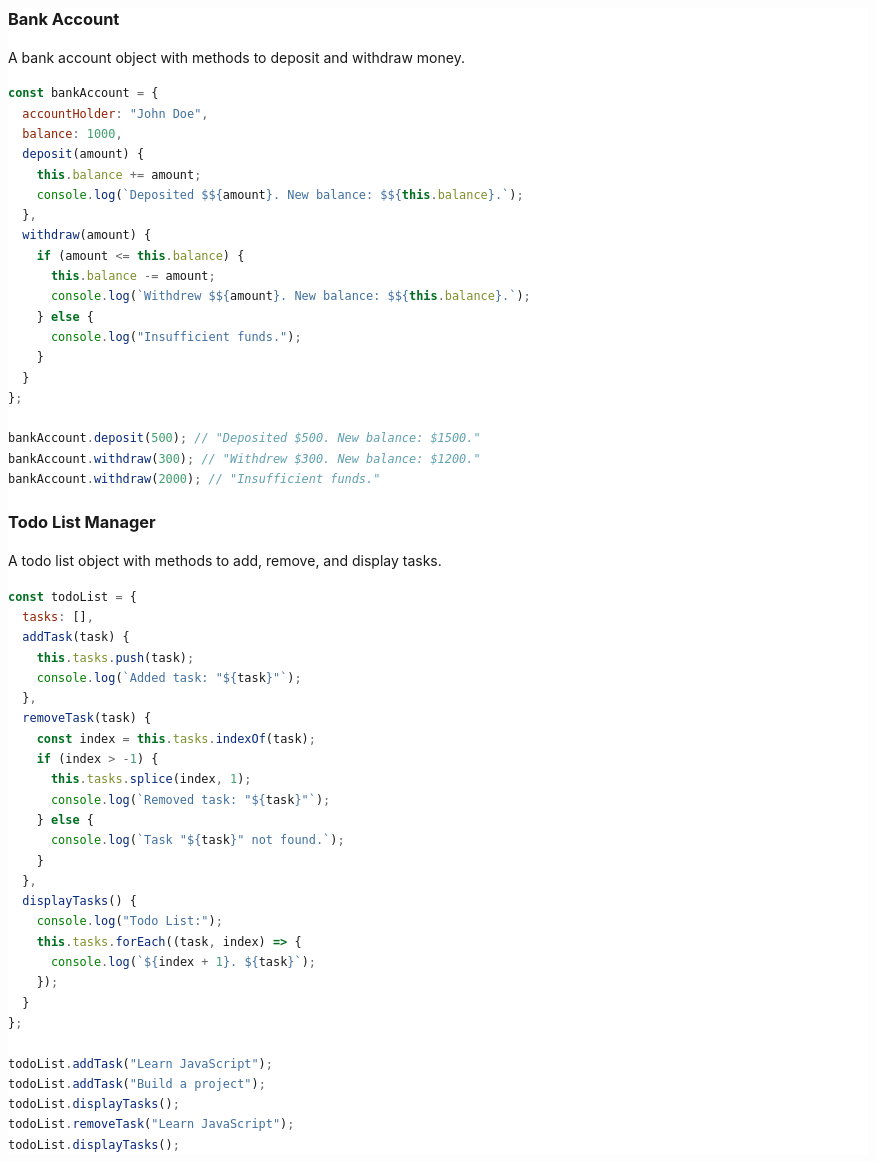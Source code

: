 ### Bank Account
A bank account object with methods to deposit and withdraw money.
```js [bank-account.js] copy
const bankAccount = {
  accountHolder: "John Doe",
  balance: 1000,
  deposit(amount) {
    this.balance += amount;
    console.log(`Deposited $${amount}. New balance: $${this.balance}.`);
  },
  withdraw(amount) {
    if (amount <= this.balance) {
      this.balance -= amount;
      console.log(`Withdrew $${amount}. New balance: $${this.balance}.`);
    } else {
      console.log("Insufficient funds.");
    }
  }
};

bankAccount.deposit(500); // "Deposited $500. New balance: $1500."
bankAccount.withdraw(300); // "Withdrew $300. New balance: $1200."
bankAccount.withdraw(2000); // "Insufficient funds."
```

### Todo List Manager
A todo list object with methods to add, remove, and display tasks.
```js [todo.js] copy
const todoList = {
  tasks: [],
  addTask(task) {
    this.tasks.push(task);
    console.log(`Added task: "${task}"`);
  },
  removeTask(task) {
    const index = this.tasks.indexOf(task);
    if (index > -1) {
      this.tasks.splice(index, 1);
      console.log(`Removed task: "${task}"`);
    } else {
      console.log(`Task "${task}" not found.`);
    }
  },
  displayTasks() {
    console.log("Todo List:");
    this.tasks.forEach((task, index) => {
      console.log(`${index + 1}. ${task}`);
    });
  }
};

todoList.addTask("Learn JavaScript");
todoList.addTask("Build a project");
todoList.displayTasks();
todoList.removeTask("Learn JavaScript");
todoList.displayTasks();
```
